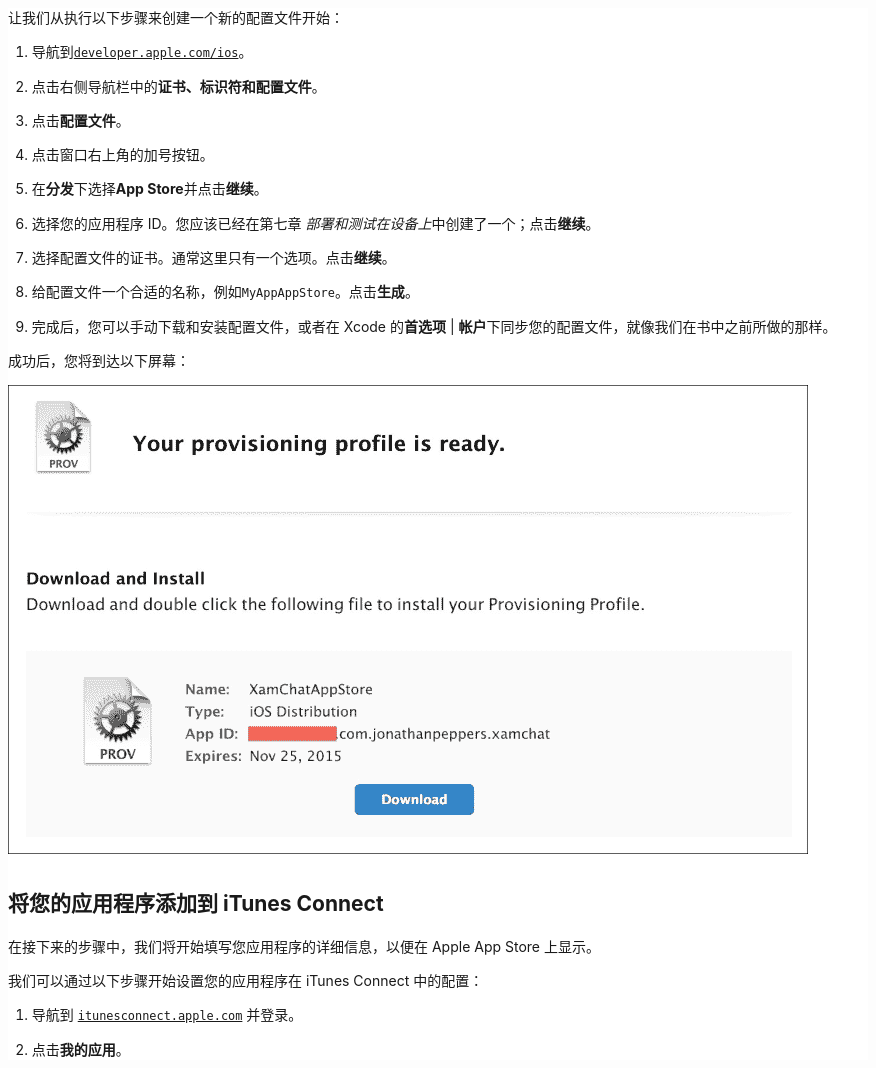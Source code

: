 让我们从执行以下步骤来创建一个新的配置文件开始：

1.  导航到[`developer.apple.com/ios`](http://developer.apple.com/ios)。

1.  点击右侧导航栏中的**证书、标识符和配置文件**。

1.  点击**配置文件**。

1.  点击窗口右上角的加号按钮。

1.  在**分发**下选择**App Store**并点击**继续**。

1.  选择您的应用程序 ID。您应该已经在第七章 *部署和测试在设备上*中创建了一个；点击**继续**。

1.  选择配置文件的证书。通常这里只有一个选项。点击**继续**。

1.  给配置文件一个合适的名称，例如`MyAppAppStore`。点击**生成**。

1.  完成后，您可以手动下载和安装配置文件，或者在 Xcode 的**首选项** | **帐户**下同步您的配置文件，就像我们在书中之前所做的那样。

成功后，您将到达以下屏幕：

![创建分发配置文件](img/00092.jpeg)

## 将您的应用程序添加到 iTunes Connect

在接下来的步骤中，我们将开始填写您应用程序的详细信息，以便在 Apple App Store 上显示。

我们可以通过以下步骤开始设置您的应用程序在 iTunes Connect 中的配置：

1.  导航到 [`itunesconnect.apple.com`](http://itunesconnect.apple.com) 并登录。

1.  点击**我的应用**。
